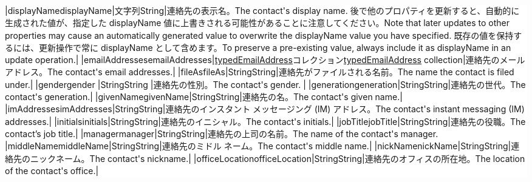 |<span data-ttu-id="f1a54-154">displayName</span><span class="sxs-lookup"><span data-stu-id="f1a54-154">displayName</span></span>|<span data-ttu-id="f1a54-155">文字列</span><span class="sxs-lookup"><span data-stu-id="f1a54-155">String</span></span>|<span data-ttu-id="f1a54-156">連絡先の表示名。</span><span class="sxs-lookup"><span data-stu-id="f1a54-156">The contact's display name.</span></span> <span data-ttu-id="f1a54-157">後で他のプロパティを更新すると、自動的に生成された値が、指定した displayName 値に上書きされる可能性があることに注意してください。</span><span class="sxs-lookup"><span data-stu-id="f1a54-157">Note that later updates to other properties may cause an automatically generated value to overwrite the displayName value you have specified.</span></span> <span data-ttu-id="f1a54-158">既存の値を保持するには、更新操作で常に displayName として含めます。</span><span class="sxs-lookup"><span data-stu-id="f1a54-158">To preserve a pre-existing value, always include it as displayName in an update operation.</span></span>|
|<span data-ttu-id="f1a54-159">emailAddresses</span><span class="sxs-lookup"><span data-stu-id="f1a54-159">emailAddresses</span></span>|<span data-ttu-id="f1a54-160">[typedEmailAddress](../resources/typedemailaddress.md)コレクション</span><span class="sxs-lookup"><span data-stu-id="f1a54-160">[typedEmailAddress](../resources/typedemailaddress.md) collection</span></span>|<span data-ttu-id="f1a54-161">連絡先のメール アドレス。</span><span class="sxs-lookup"><span data-stu-id="f1a54-161">The contact's email addresses.</span></span>|
|<span data-ttu-id="f1a54-162">fileAs</span><span class="sxs-lookup"><span data-stu-id="f1a54-162">fileAs</span></span>|<span data-ttu-id="f1a54-163">String</span><span class="sxs-lookup"><span data-stu-id="f1a54-163">String</span></span>|<span data-ttu-id="f1a54-164">連絡先がファイルされる名前。</span><span class="sxs-lookup"><span data-stu-id="f1a54-164">The name the contact is filed under.</span></span>|
|<span data-ttu-id="f1a54-165">gender</span><span class="sxs-lookup"><span data-stu-id="f1a54-165">gender</span></span> |<span data-ttu-id="f1a54-166">String</span><span class="sxs-lookup"><span data-stu-id="f1a54-166">String</span></span> |<span data-ttu-id="f1a54-167">連絡先の性別。</span><span class="sxs-lookup"><span data-stu-id="f1a54-167">The contact's gender.</span></span> |
|<span data-ttu-id="f1a54-168">generation</span><span class="sxs-lookup"><span data-stu-id="f1a54-168">generation</span></span>|<span data-ttu-id="f1a54-169">String</span><span class="sxs-lookup"><span data-stu-id="f1a54-169">String</span></span>|<span data-ttu-id="f1a54-170">連絡先の世代。</span><span class="sxs-lookup"><span data-stu-id="f1a54-170">The contact's generation.</span></span>|
|<span data-ttu-id="f1a54-171">givenName</span><span class="sxs-lookup"><span data-stu-id="f1a54-171">givenName</span></span>|<span data-ttu-id="f1a54-172">String</span><span class="sxs-lookup"><span data-stu-id="f1a54-172">String</span></span>|<span data-ttu-id="f1a54-173">連絡先の名。</span><span class="sxs-lookup"><span data-stu-id="f1a54-173">The contact's given name.</span></span>|
|<span data-ttu-id="f1a54-174">imAddresses</span><span class="sxs-lookup"><span data-stu-id="f1a54-174">imAddresses</span></span>|<span data-ttu-id="f1a54-175">String</span><span class="sxs-lookup"><span data-stu-id="f1a54-175">String</span></span>|<span data-ttu-id="f1a54-176">連絡先のインスタント メッセージング (IM) アドレス。</span><span class="sxs-lookup"><span data-stu-id="f1a54-176">The contact's instant messaging (IM) addresses.</span></span>|
|<span data-ttu-id="f1a54-177">initials</span><span class="sxs-lookup"><span data-stu-id="f1a54-177">initials</span></span>|<span data-ttu-id="f1a54-178">String</span><span class="sxs-lookup"><span data-stu-id="f1a54-178">String</span></span>|<span data-ttu-id="f1a54-179">連絡先のイニシャル。</span><span class="sxs-lookup"><span data-stu-id="f1a54-179">The contact's initials.</span></span>|
|<span data-ttu-id="f1a54-180">jobTitle</span><span class="sxs-lookup"><span data-stu-id="f1a54-180">jobTitle</span></span>|<span data-ttu-id="f1a54-181">String</span><span class="sxs-lookup"><span data-stu-id="f1a54-181">String</span></span>|<span data-ttu-id="f1a54-182">連絡先の役職。</span><span class="sxs-lookup"><span data-stu-id="f1a54-182">The contact’s job title.</span></span>|
|<span data-ttu-id="f1a54-183">manager</span><span class="sxs-lookup"><span data-stu-id="f1a54-183">manager</span></span>|<span data-ttu-id="f1a54-184">String</span><span class="sxs-lookup"><span data-stu-id="f1a54-184">String</span></span>|<span data-ttu-id="f1a54-185">連絡先の上司の名前。</span><span class="sxs-lookup"><span data-stu-id="f1a54-185">The name of the contact's manager.</span></span>
|<span data-ttu-id="f1a54-186">middleName</span><span class="sxs-lookup"><span data-stu-id="f1a54-186">middleName</span></span>|<span data-ttu-id="f1a54-187">String</span><span class="sxs-lookup"><span data-stu-id="f1a54-187">String</span></span>|<span data-ttu-id="f1a54-188">連絡先のミドル ネーム。</span><span class="sxs-lookup"><span data-stu-id="f1a54-188">The contact's middle name.</span></span>|
|<span data-ttu-id="f1a54-189">nickName</span><span class="sxs-lookup"><span data-stu-id="f1a54-189">nickName</span></span>|<span data-ttu-id="f1a54-190">String</span><span class="sxs-lookup"><span data-stu-id="f1a54-190">String</span></span>|<span data-ttu-id="f1a54-191">連絡先のニックネーム。</span><span class="sxs-lookup"><span data-stu-id="f1a54-191">The contact's nickname.</span></span>|
|<span data-ttu-id="f1a54-192">officeLocation</span><span class="sxs-lookup"><span data-stu-id="f1a54-192">officeLocation</span></span>|<span data-ttu-id="f1a54-193">String</span><span class="sxs-lookup"><span data-stu-id="f1a54-193">String</span></span>|<span data-ttu-id="f1a54-194">連絡先のオフィスの所在地。</span><span class="sxs-lookup"><span data-stu-id="f1a54-194">The location of the contact's office.</span></span>|